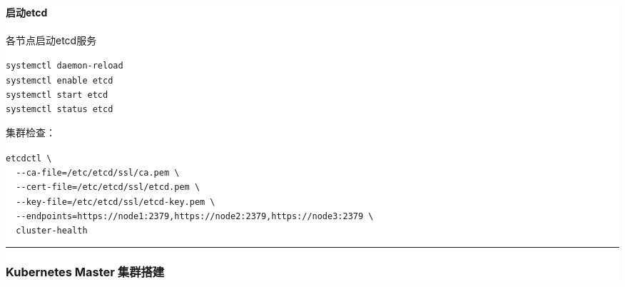 #### 启动etcd

各节点启动etcd服务

    systemctl daemon-reload
    systemctl enable etcd
    systemctl start etcd
    systemctl status etcd

集群检查：

    etcdctl \
      --ca-file=/etc/etcd/ssl/ca.pem \
      --cert-file=/etc/etcd/ssl/etcd.pem \
      --key-file=/etc/etcd/ssl/etcd-key.pem \
      --endpoints=https://node1:2379,https://node2:2379,https://node3:2379 \
      cluster-health 

***

### Kubernetes Master 集群搭建

